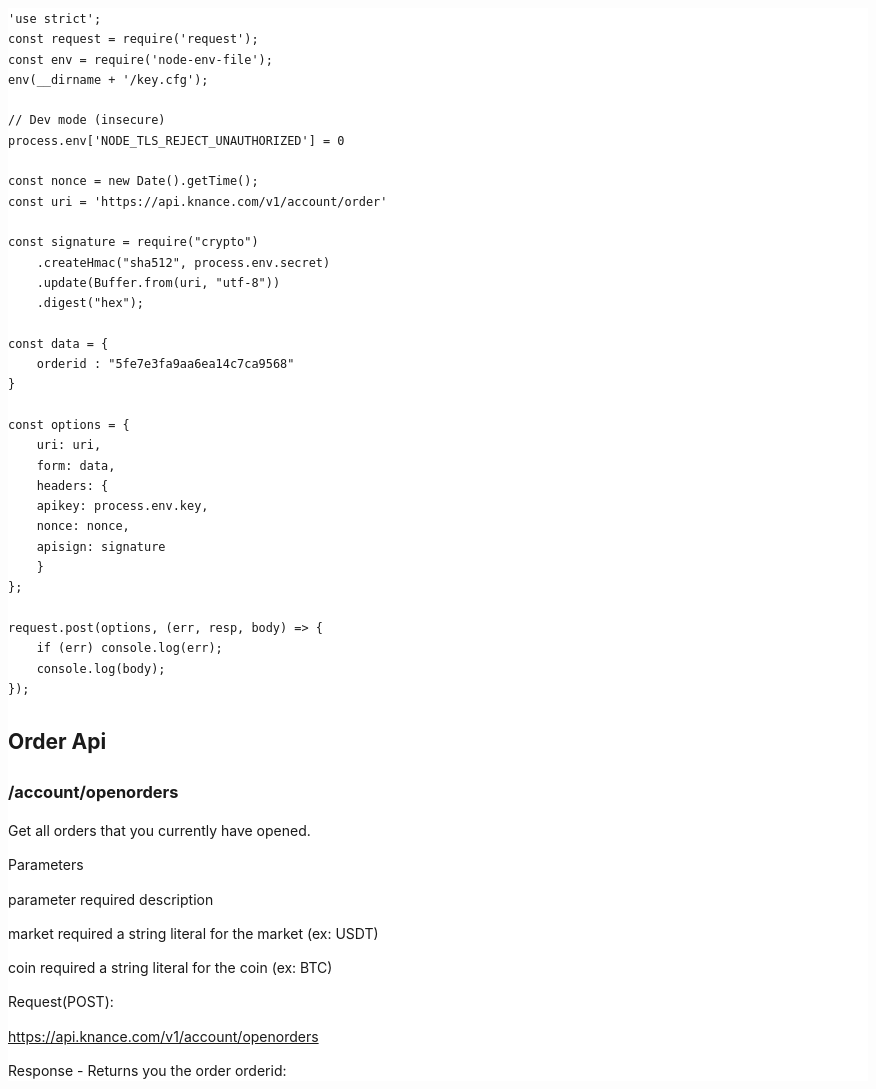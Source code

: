     'use strict';
    const request = require('request');
    const env = require('node-env-file');
    env(__dirname + '/key.cfg');
    
    // Dev mode (insecure)
    process.env['NODE_TLS_REJECT_UNAUTHORIZED'] = 0
    
    const nonce = new Date().getTime();
    const uri = 'https://api.knance.com/v1/account/order'
    
    const signature = require("crypto")
        .createHmac("sha512", process.env.secret)
        .update(Buffer.from(uri, "utf-8"))
        .digest("hex");
    
    const data = {
        orderid : "5fe7e3fa9aa6ea14c7ca9568"
    }
    
    const options = {
        uri: uri,
        form: data,
        headers: {
        apikey: process.env.key,
        nonce: nonce,
        apisign: signature
        }
    };
    
    request.post(options, (err, resp, body) => {
        if (err) console.log(err);
        console.log(body);
    });
    
                                               


## Order Api

### /account/openorders

Get all orders that you currently have opened.

Parameters

parameter	required	description

market	required	 a string literal for the market (ex: USDT)

coin	required	a string literal for the coin (ex: BTC)


Request(POST):

https://api.knance.com/v1/account/openorders 

Response - Returns you the order orderid:
